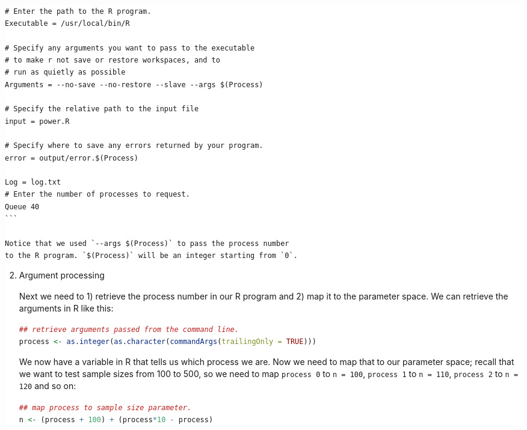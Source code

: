     # Enter the path to the R program.
    Executable = /usr/local/bin/R

    # Specify any arguments you want to pass to the executable
    # to make r not save or restore workspaces, and to
    # run as quietly as possible
    Arguments = --no-save --no-restore --slave --args $(Process)

    # Specify the relative path to the input file
    input = power.R

    # Specify where to save any errors returned by your program.
    error = output/error.$(Process)

    Log = log.txt
    # Enter the number of processes to request.
    Queue 40
    ```

    Notice that we used `--args $(Process)` to pass the process number
    to the R program. `$(Process)` will be an integer starting from `0`.

2.  Argument processing

    Next we need to 1) retrieve the process number in our R program
    and 2) map it to the parameter space. We can retrieve the arguments
    in R like this:

    ``` {.r .rundoc-block rundoc-language="R" rundoc-eval="no" rundoc-tangle="R_examples/power2/power.R"}
    ## retrieve arguments passed from the command line.
    process <- as.integer(as.character(commandArgs(trailingOnly = TRUE)))
    ```

    We now have a variable in R that tells us which process we are. Now
    we need to map that to our parameter space; recall that we want to
    test sample sizes from 100 to 500, so we need to map `process 0` to
    `n = 100`, `process 1` to `n = 110`, `process 2` to `n = 120` and so
    on:

    ``` {.r .rundoc-block rundoc-language="R" rundoc-eval="no" rundoc-tangle="R_examples/power2/power.R"}
    ## map process to sample size parameter.
    n <- (process + 100) + (process*10 - process)
    ```
